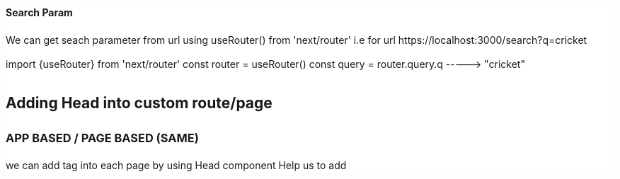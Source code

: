 #### Search Param
We can get seach parameter from url using useRouter() from 'next/router'
i.e
for url https://localhost:3000/search?q=cricket

import {useRouter} from 'next/router'
const router = useRouter()
const query = router.query.q -----> "cricket"


## Adding Head into custom route/page
### APP BASED / PAGE BASED (SAME)
we can add <head> tag into each page by using Head component
Help us to add <title> <meta> seperate for each page/route
<head> for page will be loadded when page is loaded
i.e

```javascript
import Head from 'next/Head'

const Contact = () => {
  return (
    <>
    <Head>
    <title>Contact Us</title>
    </Head>
    <div className="h-[85vh]">
    <span>Contact</span>
    </div>
    </>
  )
}
export default Contact
```

## CSS global.css, .module.css, tailwind or scss
In next we can style with any of this
### global.css
It is the global css file which is use in (_app.tsx or layout.tsx) accordingly in page and app based routing.

### .module.css
For sepereate component we can use .module.css file to create a seperate css file and use it by importing as styles and using classes as sstyle.class to use module css in our component.
**we cannot directly define a normal css file as it will conflict with gloabl css and nextjs will throw error to us so we need to use .module.css for each component**
**we calso cannot use pure selector like button, div, p directly**
i.e
----> button.module.css
